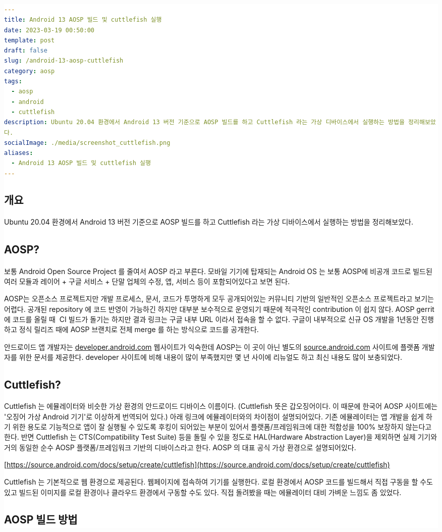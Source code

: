 ```yaml
---
title: Android 13 AOSP 빌드 및 cuttlefish 실행
date: 2023-03-19 00:50:00
template: post
draft: false
slug: /android-13-aosp-cuttlefish
category: aosp
tags:
  - aosp
  - android
  - cuttlefish
description: Ubuntu 20.04 환경에서 Android 13 버전 기준으로 AOSP 빌드를 하고 Cuttlefish 라는 가상 디바이스에서 실행하는 방법을 정리해보았다.
socialImage: ./media/screenshot_cuttlefish.png
aliases:
  - Android 13 AOSP 빌드 및 cuttlefish 실행
---
```


## 개요

Ubuntu 20.04 환경에서 Android 13 버전 기준으로 AOSP 빌드를 하고 Cuttlefish 라는 가상 디바이스에서 실행하는 방법을 정리해보았다.

## AOSP?

보통 Android Open Source Project 를 줄여서 AOSP 라고 부른다. 모바일 기기에 탑재되는 Android OS 는 보통 AOSP에 비공개 코드로 빌드된 여러 모듈과 레이어 + 구글 서비스 + 단말 업체의 수정, 앱, 서비스 등이 포함되어있다고 보면 된다.

AOSP는 오픈소스 프로젝트지만 개발 프로세스, 문서, 코드가 투명하게 모두 공개되어있는 커뮤니티 기반의 일반적인 오픈소스 프로젝트라고 보기는 어렵다. 공개된 repository 에 코드 반영이 가능하긴 하지만 대부분 보수적으로 운영되기 때문에 적극적인 contribution 이 쉽지 않다. AOSP gerrit 에 코드를 올릴 때  CI 빌드가 돌기는 하지만 결과 링크는 구글 내부 URL 이라서 접속을 할 수 없다. 구글이 내부적으로 신규 OS 개발을 1년동안 진행하고 정식 릴리즈 때에 AOSP 브랜치로 전체 merge 를 하는 방식으로 코드를 공개한다.

안드로이드 앱 개발자는 [developer.android.com](https://developer.android.com/) 웹사이트가 익숙한데 AOSP는 이 곳이 아닌 별도의 [source.android.com](https://source.android.com) 사이트에 플랫폼 개발자를 위한 문서를 제공한다. developer 사이트에 비해 내용이 많이 부족했지만 몇 년 사이에 리뉴얼도 하고 최신 내용도 많이 보충되었다.

## Cuttlefish?

Cuttlefish 는 에뮬레이터와 비슷한 가상 환경의 안드로이드 디바이스 이름이다. (Cuttlefish 뜻은 갑오징어이다. 이 때문에 한국어 AOSP 사이트에는 '오징어 가상 Android 기기'로 이상하게 번역되어 있다.) 아래 링크에 에뮬레이터와의 차이점이 설명되어있다. 기존 에뮬레이터는 앱 개발을 쉽게 하기 위한 용도로 기능적으로 앱이 잘 실행될 수 있도록 후킹이 되어있는 부분이 있어서 플랫폼/프레임워크에 대한 적합성을 100% 보장하지 않는다고 한다. 반면 Cuttlefish 는 CTS(Compatibility Test Suite) 등을 돌릴 수 있을 정도로 HAL(Hardware Abstraction Layer)을 제외하면 실제 기기와 거의 동일한 순수 AOSP 플랫폼/프레임워크 기반의 디바이스라고 한다. AOSP 의 대표 공식 가상 환경으로 설명되어있다.

[https://source.android.com/docs/setup/create/cuttlefish](https://source.android.com/docs/setup/create/cuttlefish)

Cuttlefish 는 기본적으로 웹 환경으로 제공된다. 웹페이지에 접속하여 기기를 실행한다. 로컬 환경에서 AOSP 코드를 빌드해서 직접 구동을 할 수도 있고 빌드된 이미지를 로컬 환경이나 클라우드 환경에서 구동할 수도 있다. 직접 돌려봤을 때는 에뮬레이터 대비 가벼운 느낌도 좀 있었다.

## AOSP 빌드 방법
